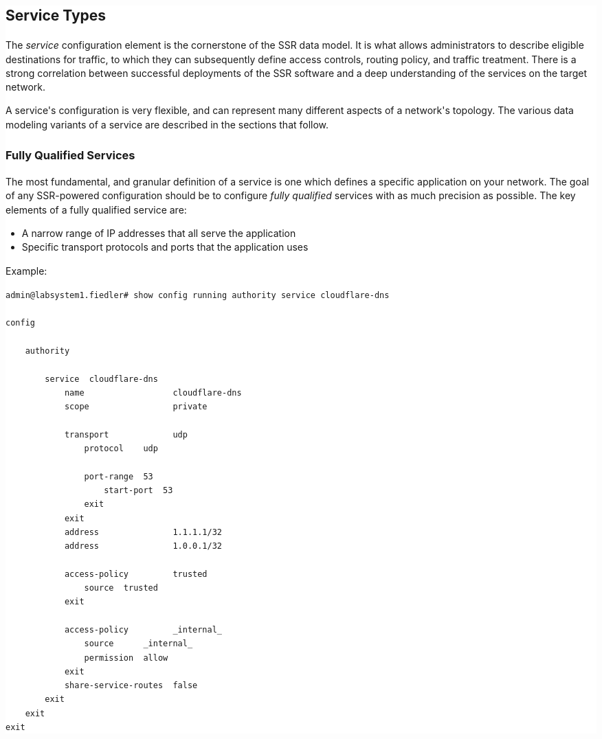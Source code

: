 ## Service Types

The *service* configuration element is the cornerstone of the SSR data model. It is what allows administrators to describe eligible destinations for traffic, to which they can subsequently define access controls, routing policy, and traffic treatment. There is a strong correlation between successful deployments of the SSR software and a deep understanding of the services on the target network.

A service's configuration is very flexible, and can represent many different aspects of a network's topology. The various data modeling variants of a service are described in the sections that follow.

### Fully Qualified Services

The most fundamental, and granular definition of a service is one which defines a specific application on your network. The goal of any SSR-powered configuration should be to configure *fully qualified* services with as much precision as possible. The key elements of a fully qualified service are:

- A narrow range of IP addresses that all serve the application
- Specific transport protocols and ports that the application uses

Example:

```
admin@labsystem1.fiedler# show config running authority service cloudflare-dns

config

    authority

        service  cloudflare-dns
            name                  cloudflare-dns
            scope                 private

            transport             udp
                protocol    udp

                port-range  53
                    start-port  53
                exit
            exit
            address               1.1.1.1/32
            address               1.0.0.1/32

            access-policy         trusted
                source  trusted
            exit

            access-policy         _internal_
                source      _internal_
                permission  allow
            exit
            share-service-routes  false
        exit
    exit
exit
```

